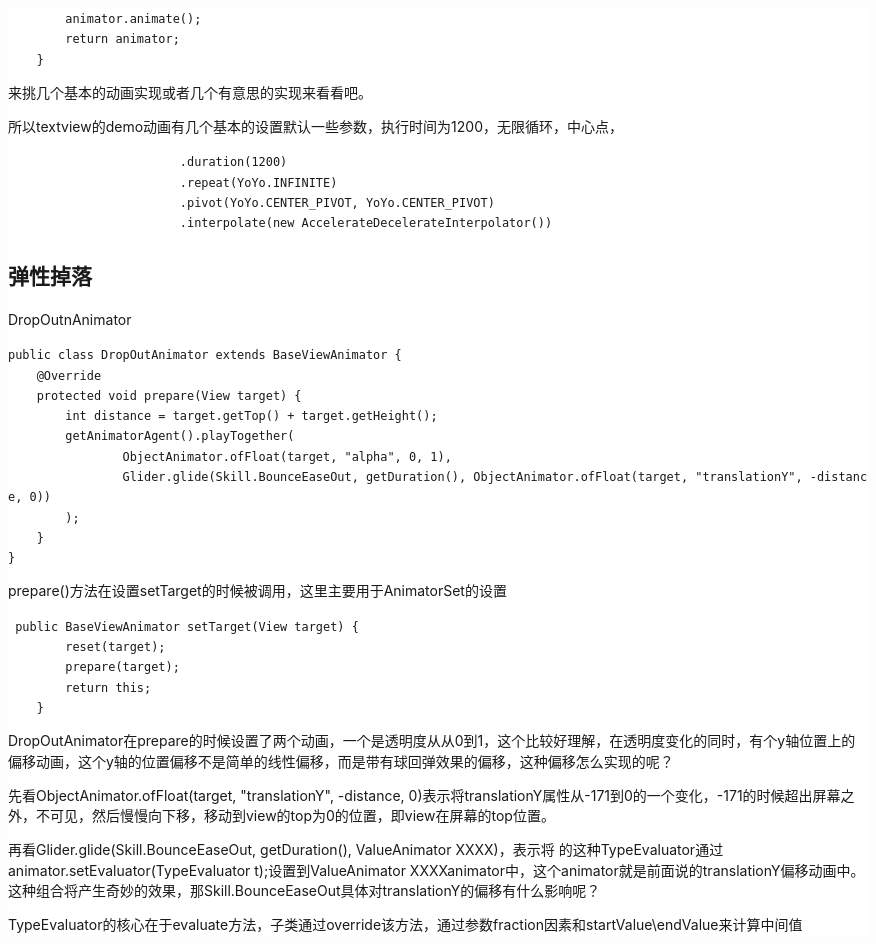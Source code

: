 ```
        animator.animate();
        return animator;
    }
```

来挑几个基本的动画实现或者几个有意思的实现来看看吧。

所以textview的demo动画有几个基本的设置默认一些参数，执行时间为1200，无限循环，中心点，

```
                        .duration(1200)
                        .repeat(YoYo.INFINITE)
                        .pivot(YoYo.CENTER_PIVOT, YoYo.CENTER_PIVOT)
                        .interpolate(new AccelerateDecelerateInterpolator())
```



## 弹性掉落

DropOutnAnimator

```
public class DropOutAnimator extends BaseViewAnimator {
    @Override
    protected void prepare(View target) {
        int distance = target.getTop() + target.getHeight();
        getAnimatorAgent().playTogether(
                ObjectAnimator.ofFloat(target, "alpha", 0, 1),
                Glider.glide(Skill.BounceEaseOut, getDuration(), ObjectAnimator.ofFloat(target, "translationY", -distance, 0))
        );
    }
}
```

prepare()方法在设置setTarget的时候被调用，这里主要用于AnimatorSet的设置

```
 public BaseViewAnimator setTarget(View target) {
        reset(target);
        prepare(target);
        return this;
    }
```

DropOutAnimator在prepare的时候设置了两个动画，一个是透明度从从0到1，这个比较好理解，在透明度变化的同时，有个y轴位置上的偏移动画，这个y轴的位置偏移不是简单的线性偏移，而是带有球回弹效果的偏移，这种偏移怎么实现的呢？

先看ObjectAnimator.ofFloat(target, "translationY", -distance, 0)表示将translationY属性从-171到0的一个变化，-171的时候超出屏幕之外，不可见，然后慢慢向下移，移动到view的top为0的位置，即view在屏幕的top位置。

再看Glider.glide(Skill.BounceEaseOut, getDuration(), ValueAnimator XXXX)，表示将 的这种TypeEvaluator通过animator.setEvaluator(TypeEvaluator t);设置到ValueAnimator XXXXanimator中，这个animator就是前面说的translationY偏移动画中。这种组合将产生奇妙的效果，那Skill.BounceEaseOut具体对translationY的偏移有什么影响呢？

TypeEvaluator的核心在于evaluate方法，子类通过override该方法，通过参数fraction因素和startValue\endValue来计算中间值
